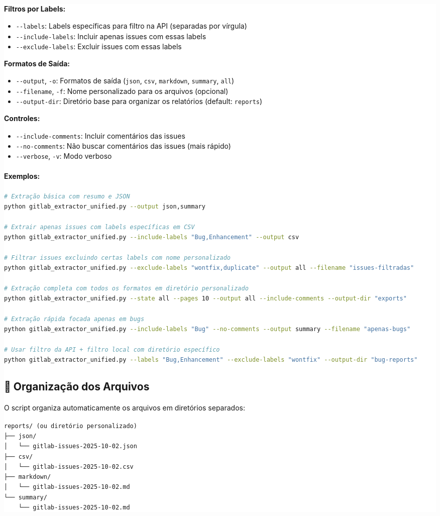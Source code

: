 **Filtros por Labels:**
- `--labels`: Labels específicas para filtro na API (separadas por vírgula)
- `--include-labels`: Incluir apenas issues com essas labels
- `--exclude-labels`: Excluir issues com essas labels

**Formatos de Saída:**
- `--output`, `-o`: Formatos de saída (`json`, `csv`, `markdown`, `summary`, `all`)
- `--filename`, `-f`: Nome personalizado para os arquivos (opcional)
- `--output-dir`: Diretório base para organizar os relatórios (default: `reports`)

**Controles:**
- `--include-comments`: Incluir comentários das issues
- `--no-comments`: Não buscar comentários das issues (mais rápido)
- `--verbose`, `-v`: Modo verboso

#### Exemplos:

```bash
# Extração básica com resumo e JSON
python gitlab_extractor_unified.py --output json,summary

# Extrair apenas issues com labels específicas em CSV
python gitlab_extractor_unified.py --include-labels "Bug,Enhancement" --output csv

# Filtrar issues excluindo certas labels com nome personalizado
python gitlab_extractor_unified.py --exclude-labels "wontfix,duplicate" --output all --filename "issues-filtradas"

# Extração completa com todos os formatos em diretório personalizado
python gitlab_extractor_unified.py --state all --pages 10 --output all --include-comments --output-dir "exports"

# Extração rápida focada apenas em bugs
python gitlab_extractor_unified.py --include-labels "Bug" --no-comments --output summary --filename "apenas-bugs"

# Usar filtro da API + filtro local com diretório específico
python gitlab_extractor_unified.py --labels "Bug,Enhancement" --exclude-labels "wontfix" --output-dir "bug-reports"
```

## 📁 Organização dos Arquivos

O script organiza automaticamente os arquivos em diretórios separados:

```
reports/ (ou diretório personalizado)
├── json/
│   └── gitlab-issues-2025-10-02.json
├── csv/
│   └── gitlab-issues-2025-10-02.csv
├── markdown/
│   └── gitlab-issues-2025-10-02.md
└── summary/
    └── gitlab-issues-2025-10-02.md
```
